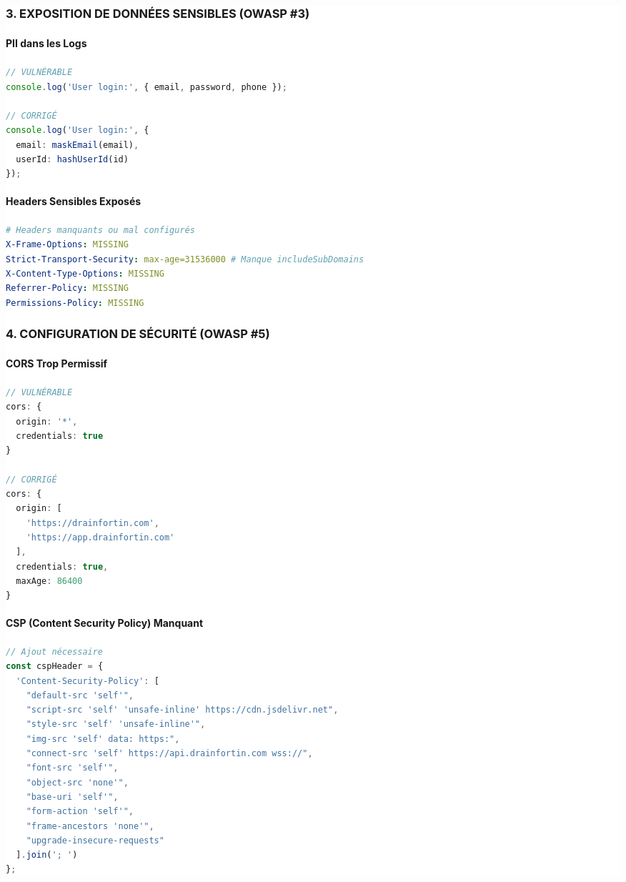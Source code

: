 ### 3. EXPOSITION DE DONNÉES SENSIBLES (OWASP #3)

#### PII dans les Logs
```typescript
// VULNÉRABLE
console.log('User login:', { email, password, phone });

// CORRIGÉ
console.log('User login:', { 
  email: maskEmail(email),
  userId: hashUserId(id)
});
```

#### Headers Sensibles Exposés
```yaml
# Headers manquants ou mal configurés
X-Frame-Options: MISSING
Strict-Transport-Security: max-age=31536000 # Manque includeSubDomains
X-Content-Type-Options: MISSING
Referrer-Policy: MISSING
Permissions-Policy: MISSING
```

### 4. CONFIGURATION DE SÉCURITÉ (OWASP #5)

#### CORS Trop Permissif
```typescript
// VULNÉRABLE
cors: {
  origin: '*',
  credentials: true
}

// CORRIGÉ
cors: {
  origin: [
    'https://drainfortin.com',
    'https://app.drainfortin.com'
  ],
  credentials: true,
  maxAge: 86400
}
```

#### CSP (Content Security Policy) Manquant
```typescript
// Ajout nécessaire
const cspHeader = {
  'Content-Security-Policy': [
    "default-src 'self'",
    "script-src 'self' 'unsafe-inline' https://cdn.jsdelivr.net",
    "style-src 'self' 'unsafe-inline'",
    "img-src 'self' data: https:",
    "connect-src 'self' https://api.drainfortin.com wss://",
    "font-src 'self'",
    "object-src 'none'",
    "base-uri 'self'",
    "form-action 'self'",
    "frame-ancestors 'none'",
    "upgrade-insecure-requests"
  ].join('; ')
};
```
